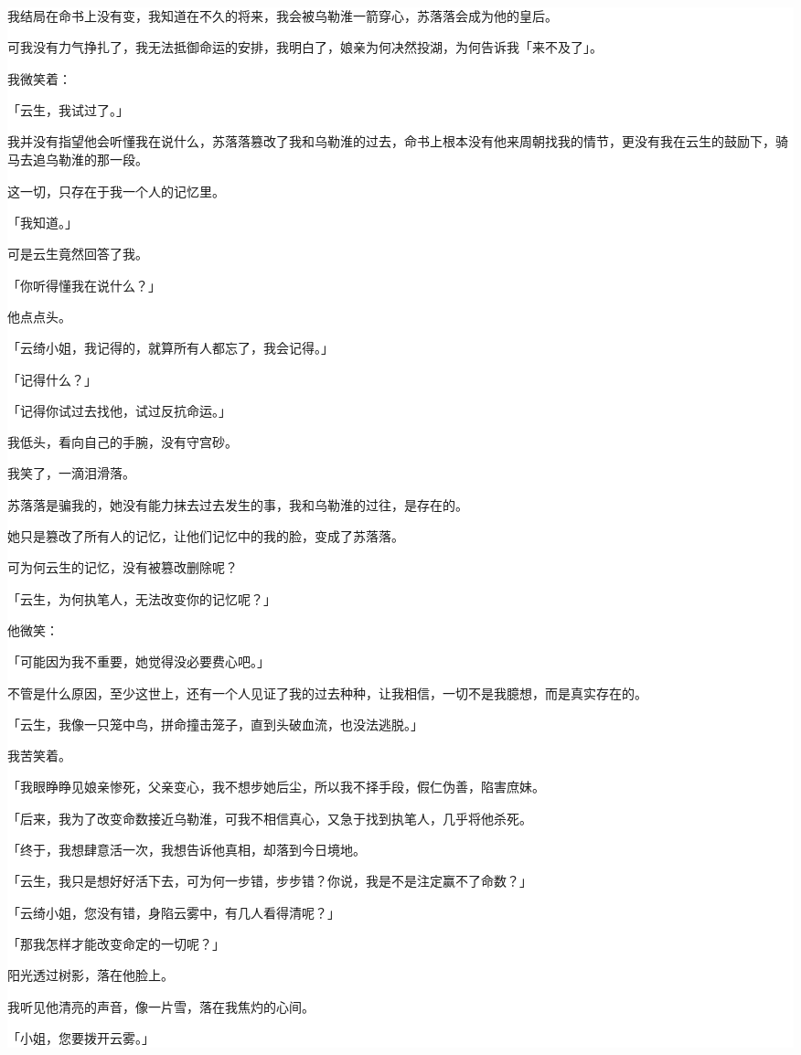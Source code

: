 我结局在命书上没有变，我知道在不久的将来，我会被乌勒淮一箭穿心，苏落落会成为他的皇后。

可我没有力气挣扎了，我无法抵御命运的安排，我明白了，娘亲为何决然投湖，为何告诉我「来不及了」。

我微笑着：

「云生，我试过了。」

我并没有指望他会听懂我在说什么，苏落落篡改了我和乌勒淮的过去，命书上根本没有他来周朝找我的情节，更没有我在云生的鼓励下，骑马去追乌勒淮的那一段。

这一切，只存在于我一个人的记忆里。

「我知道。」

可是云生竟然回答了我。

「你听得懂我在说什么？」

他点点头。

「云绮小姐，我记得的，就算所有人都忘了，我会记得。」

「记得什么？」

「记得你试过去找他，试过反抗命运。」

我低头，看向自己的手腕，没有守宫砂。

我笑了，一滴泪滑落。

苏落落是骗我的，她没有能力抹去过去发生的事，我和乌勒淮的过往，是存在的。

她只是篡改了所有人的记忆，让他们记忆中的我的脸，变成了苏落落。

可为何云生的记忆，没有被篡改删除呢？

「云生，为何执笔人，无法改变你的记忆呢？」

他微笑：

「可能因为我不重要，她觉得没必要费心吧。」

不管是什么原因，至少这世上，还有一个人见证了我的过去种种，让我相信，一切不是我臆想，而是真实存在的。

「云生，我像一只笼中鸟，拼命撞击笼子，直到头破血流，也没法逃脱。」

我苦笑着。

「我眼睁睁见娘亲惨死，父亲变心，我不想步她后尘，所以我不择手段，假仁伪善，陷害庶妹。

「后来，我为了改变命数接近乌勒淮，可我不相信真心，又急于找到执笔人，几乎将他杀死。

「终于，我想肆意活一次，我想告诉他真相，却落到今日境地。

「云生，我只是想好好活下去，可为何一步错，步步错？你说，我是不是注定赢不了命数？」

「云绮小姐，您没有错，身陷云雾中，有几人看得清呢？」

「那我怎样才能改变命定的一切呢？」

阳光透过树影，落在他脸上。

我听见他清亮的声音，像一片雪，落在我焦灼的心间。

「小姐，您要拨开云雾。」
